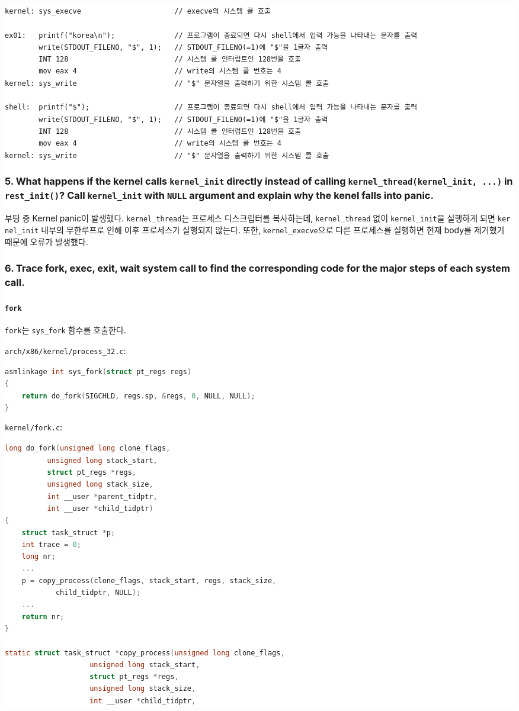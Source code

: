```txt
kernel: sys_execve                      // execve의 시스템 콜 호출

ex01:   printf("korea\n");              // 프로그램이 종료되면 다시 shell에서 입력 가능을 나타내는 문자를 출력
        write(STDOUT_FILENO, "$", 1);   // STDOUT_FILENO(=1)에 "$"을 1글자 출력
        INT 128                         // 시스템 콜 인터럽트인 128번을 호출
        mov eax 4                       // write의 시스템 콜 번호는 4
kernel: sys_write                       // "$" 문자열을 출력하기 위한 시스템 콜 호출

shell:  printf("$");                    // 프로그램이 종료되면 다시 shell에서 입력 가능을 나타내는 문자를 출력
        write(STDOUT_FILENO, "$", 1);   // STDOUT_FILENO(=1)에 "$"을 1글자 출력
        INT 128                         // 시스템 콜 인터럽트인 128번을 호출
        mov eax 4                       // write의 시스템 콜 번호는 4
kernel: sys_write                       // "$" 문자열을 출력하기 위한 시스템 콜 호출
```

### 5. What happens if the kernel calls `kernel_init` directly instead of calling `kernel_thread(kernel_init, ...)` in `rest_init()`? Call `kernel_init` with `NULL` argument and explain why the kenel falls into panic.

부팅 중 Kernel panic이 발생했다.
`kernel_thread`는 프로세스 디스크립터를 복사하는데, `kernel_thread` 없이 `kernel_init`을 실행하게 되면 `kernel_init` 내부의 무한루프로 인해 이후 프로세스가 실행되지 않는다.
또한, `kernel_execve`으로 다른 프로세스를 실행하면 현재 body를 제거했기 때문에 오류가 발생했다.

### 6. Trace fork, exec, exit, wait system call to find the corresponding code for the major steps of each system call.

#### `fork`

`fork`는 `sys_fork` 함수를 호출한다.

`arch/x86/kernel/process_32.c`:

```c
asmlinkage int sys_fork(struct pt_regs regs)
{
    return do_fork(SIGCHLD, regs.sp, &regs, 0, NULL, NULL);
}
```

`kernel/fork.c`:

```c
long do_fork(unsigned long clone_flags,
          unsigned long stack_start,
          struct pt_regs *regs,
          unsigned long stack_size,
          int __user *parent_tidptr,
          int __user *child_tidptr)
{
    struct task_struct *p;
    int trace = 0;
    long nr;
    ...
    p = copy_process(clone_flags, stack_start, regs, stack_size,
            child_tidptr, NULL);
    ...
    return nr;
}

static struct task_struct *copy_process(unsigned long clone_flags,
                    unsigned long stack_start,
                    struct pt_regs *regs,
                    unsigned long stack_size,
                    int __user *child_tidptr,
```